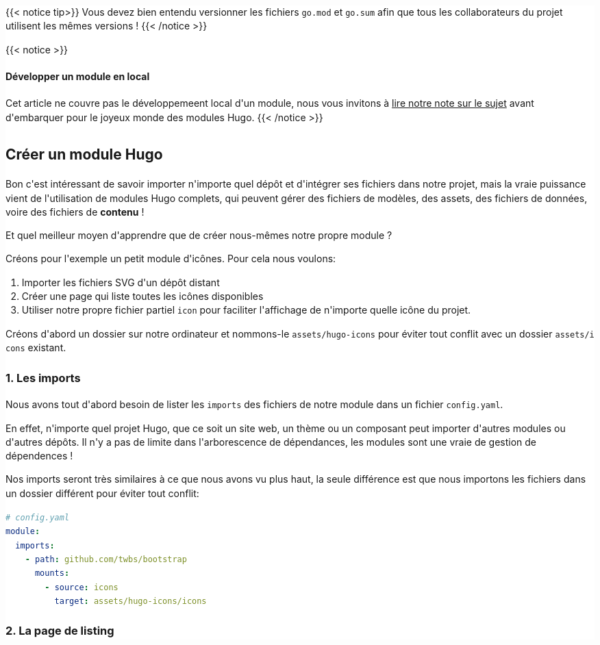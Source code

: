 {{< notice tip>}}
Vous devez bien entendu versionner les fichiers `go.mod` et `go.sum` afin que tous les collaborateurs du projet utilisent les mêmes versions !
{{< /notice >}}

{{< notice >}}

#### Développer un module en local

Cet article ne couvre pas le développemeent local d'un module, nous vous invitons à [lire notre note sur le sujet](https://www.thenewdynamic.com/note/develop-hugo-modules-locally/) avant d'embarquer pour le joyeux monde des modules Hugo.
{{< /notice >}}

## Créer un module Hugo

Bon c'est intéressant de savoir importer n'importe quel dépôt et d'intégrer ses fichiers dans notre projet, mais la vraie puissance vient de l'utilisation de modules Hugo complets, qui peuvent gérer des fichiers de modèles, des assets, des fichiers de données, voire des fichiers de **contenu** !

Et quel meilleur moyen d'apprendre que de créer nous-mêmes notre propre module ?

Créons pour l'exemple un petit module d'icônes. Pour cela nous voulons:

1. Importer les fichiers SVG d'un dépôt distant
2. Créer une page qui liste toutes les icônes disponibles
3. Utiliser notre propre fichier partiel `icon` pour faciliter l'affichage de n'importe quelle icône du projet.

Créons d'abord un dossier sur notre ordinateur et nommons-le `assets/hugo-icons` pour éviter tout conflit avec un dossier `assets/icons` existant.

### 1. Les imports

Nous avons tout d'abord besoin de lister les `imports` des fichiers de notre module dans un fichier `config.yaml`.

En effet, n'importe quel projet Hugo, que ce soit un site web, un thème ou un composant peut importer d'autres modules ou d'autres dépôts. Il n'y a pas de limite dans l'arborescence de dépendances, les modules sont une vraie de gestion de dépendences !

Nos imports seront très similaires à ce que nous avons vu plus haut, la seule différence est que nous importons les fichiers dans un dossier différent pour éviter tout conflit:

```yaml
# config.yaml
module:
  imports:
    - path: github.com/twbs/bootstrap
      mounts:
        - source: icons
          target: assets/hugo-icons/icons
```

### 2. La page de listing
